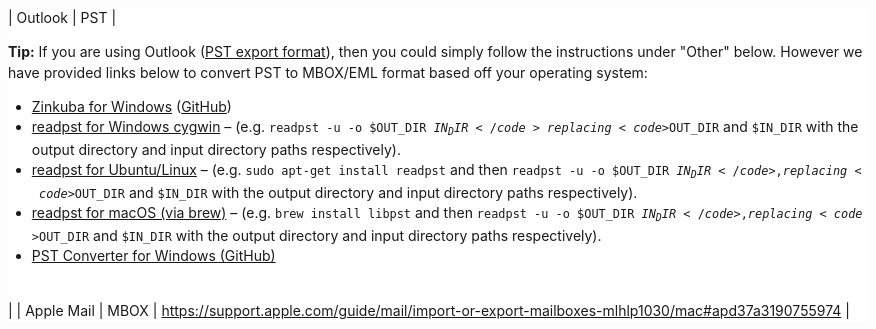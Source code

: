    | Outlook        | PST                                            | <div class="alert my-3 alert-danger"><i class="fa fa-info-circle font-weight-bold"></i> <strong class="font-weight-bold">Tip:</strong> <span>If you are using Outlook (<a href="https://support.microsoft.com/en-us/office/back-up-your-email-e5845b0b-1aeb-424f-924c-aa1c33b18833#:~:text=Select%20File%20%3E%20Open%20%26%20Export%20%3E,back%20up%20and%20select%20Next." class="alert-link">PST export format</a>), then you could simply follow the instructions under "Other" below.  However we have provided links below to convert PST to MBOX/EML format based off your operating system:<ul class="mb-0 mt-3"><li><a class="alert-link" href="https://github.com/BaselineIT/Zinkuba/releases/download/release-1.2/Zinkuba.App.exe">Zinkuba for Windows</a> (<a class="alert-link" href="https://github.com/BaselineIT/Zinkuba?tab=readme-ov-file#zinkuba">GitHub</a>)</li><li><a class="alert-link" href="https://cygwin.com/packages/summary/readpst.html">readpst for Windows cygwin</a> – (e.g. <code>readpst -u -o $OUT_DIR $IN_DIR</code> replacing <code>$OUT_DIR</code> and <code>$IN_DIR</code> with the output directory and input directory paths respectively).</li><li><a class="alert-link" href="https://manpages.ubuntu.com/manpages/trusty/man1/readpst.1.html">readpst for Ubuntu/Linux</a> – (e.g. <code>sudo apt-get install readpst</code> and then <code>readpst -u -o $OUT_DIR $IN_DIR</code>, replacing <code>$OUT_DIR</code> and <code>$IN_DIR</code> with the output directory and input directory paths respectively).</li><li><a class="alert-link" href="https://formulae.brew.sh/formula/libpst">readpst for macOS (via brew)</a> – (e.g. <code>brew install libpst</code> and then <code>readpst -u -o $OUT_DIR $IN_DIR</code>, replacing <code>$OUT_DIR</code> and <code>$IN_DIR</code> with the output directory and input directory paths respectively).</li><li><a class="alert-link" href="https://github.com/juanirm/pst-converter/tree/master?tab=readme-ov-file#pst-converter">PST Converter for Windows (GitHub)</a></li></ul><br /></span></div> |
   | Apple Mail     | MBOX                                           | <https://support.apple.com/guide/mail/import-or-export-mailboxes-mlhlp1030/mac#apd37a3190755974>                                                                                                                                                                                                                                                                                                                                                                                                                                                                                                                                                                                                                                                                                                                                                                                                                                                                                                                                                                                                                                                                                                                                                                                                                                                                                                                                                                                                                                                                                                                                                                                                                                                                                                                                                                                                                                                                                                                                                                                                    |